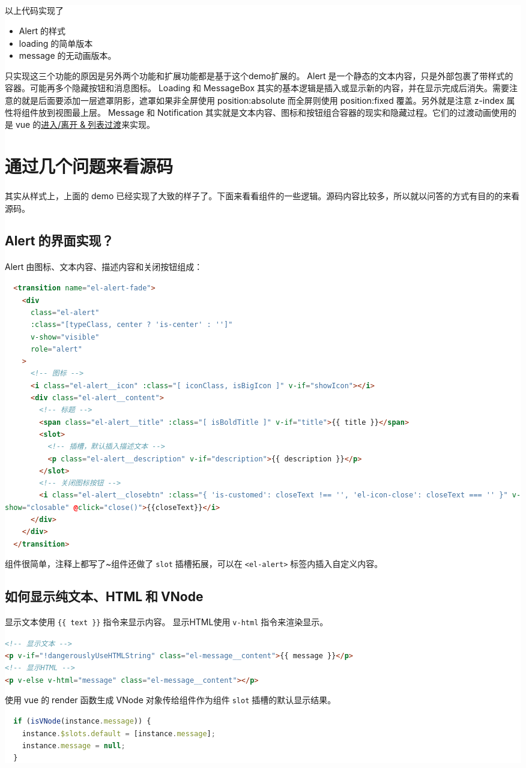 以上代码实现了
* Alert 的样式
* loading 的简单版本 
* message 的无动画版本。

只实现这三个功能的原因是另外两个功能和扩展功能都是基于这个demo扩展的。
Alert 是一个静态的文本内容，只是外部包裹了带样式的容器。可能再多个隐藏按钮和消息图标。
Loading 和 MessageBox 其实的基本逻辑是插入或显示新的内容，并在显示完成后消失。需要注意的就是后面要添加一层遮罩阴影，遮罩如果非全屏使用 position:absolute 而全屏则使用 position:fixed 覆盖。另外就是注意 z-index 属性将组件放到视图最上层。
Message 和 Notification 其实就是文本内容、图标和按钮组合容器的现实和隐藏过程。它们的过渡动画使用的是 vue 的[进入/离开 & 列表过渡](https://cn.vuejs.org/v2/guide/transitions.html)来实现。

# 通过几个问题来看源码

其实从样式上，上面的 demo 已经实现了大致的样子了。下面来看看组件的一些逻辑。源码内容比较多，所以就以问答的方式有目的的来看源码。

## Alert 的界面实现？
Alert 由图标、文本内容、描述内容和关闭按钮组成：
```html
  <transition name="el-alert-fade">
    <div
      class="el-alert"
      :class="[typeClass, center ? 'is-center' : '']"
      v-show="visible"
      role="alert"
    >
      <!-- 图标 -->
      <i class="el-alert__icon" :class="[ iconClass, isBigIcon ]" v-if="showIcon"></i>
      <div class="el-alert__content">
        <!-- 标题 -->
        <span class="el-alert__title" :class="[ isBoldTitle ]" v-if="title">{{ title }}</span>
        <slot>
          <!-- 插槽，默认插入描述文本 -->
          <p class="el-alert__description" v-if="description">{{ description }}</p>
        </slot>
        <!-- 关闭图标按钮 -->
        <i class="el-alert__closebtn" :class="{ 'is-customed': closeText !== '', 'el-icon-close': closeText === '' }" v-show="closable" @click="close()">{{closeText}}</i>
      </div>
    </div>
  </transition>
```
组件很简单，注释上都写了~组件还做了 `slot` 插槽拓展，可以在 `<el-alert>` 标签内插入自定义内容。

## 如何显示纯文本、HTML 和 VNode

显示文本使用 `{{ text }}` 指令来显示内容。
显示HTML使用 `v-html` 指令来渲染显示。
```html
<!-- 显示文本 -->
<p v-if="!dangerouslyUseHTMLString" class="el-message__content">{{ message }}</p>
<!-- 显示HTML -->
<p v-else v-html="message" class="el-message__content"></p>
```
使用 vue 的 render 函数生成 VNode 对象传给组件作为组件 `slot` 插槽的默认显示结果。
```js
  if (isVNode(instance.message)) {
    instance.$slots.default = [instance.message];
    instance.message = null;
  }
```
